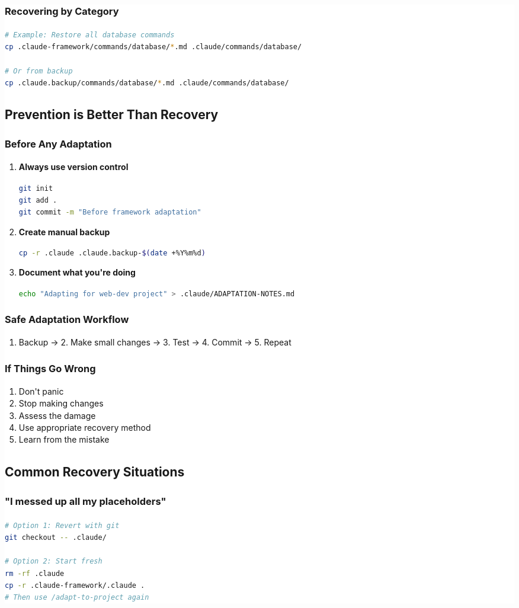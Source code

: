 ### Recovering by Category
```bash
# Example: Restore all database commands
cp .claude-framework/commands/database/*.md .claude/commands/database/

# Or from backup
cp .claude.backup/commands/database/*.md .claude/commands/database/
```

## Prevention is Better Than Recovery

### Before Any Adaptation
1. **Always use version control**
   ```bash
   git init
   git add .
   git commit -m "Before framework adaptation"
   ```

2. **Create manual backup**
   ```bash
   cp -r .claude .claude.backup-$(date +%Y%m%d)
   ```

3. **Document what you're doing**
   ```bash
   echo "Adapting for web-dev project" > .claude/ADAPTATION-NOTES.md
   ```

### Safe Adaptation Workflow
1. Backup → 2. Make small changes → 3. Test → 4. Commit → 5. Repeat

### If Things Go Wrong
1. Don't panic
2. Stop making changes
3. Assess the damage
4. Use appropriate recovery method
5. Learn from the mistake

## Common Recovery Situations

### "I messed up all my placeholders"
```bash
# Option 1: Revert with git
git checkout -- .claude/

# Option 2: Start fresh
rm -rf .claude
cp -r .claude-framework/.claude .
# Then use /adapt-to-project again
```
